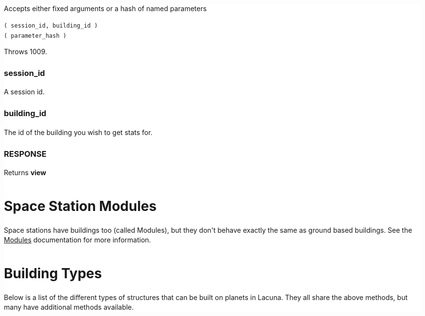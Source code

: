 Accepts either fixed arguments or a hash of named parameters

    ( session_id, building_id )
    ( parameter_hash )

Throws 1009.

### session_id

A session id.

### building_id

The id of the building you wish to get stats for.

### RESPONSE

Returns **view**

# Space Station Modules

Space stations have buildings too (called Modules), but they don't behave exactly the same as ground
based buildings. See the [Modules](/api/modules) documentation for more information.

# Building Types

Below is a list of the different types of structures that can be built on planets in Lacuna. They all
share the above methods, but many have additional methods available.
